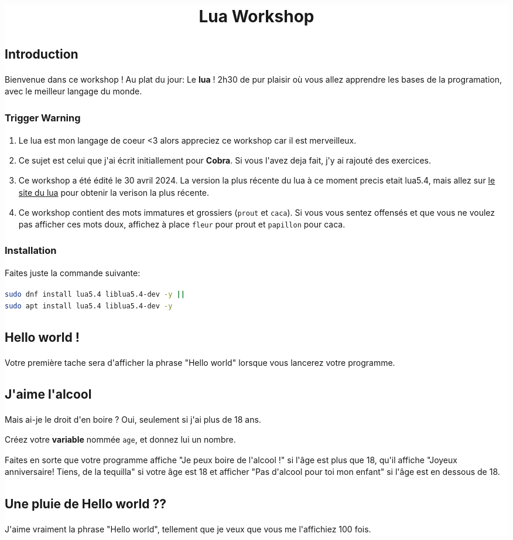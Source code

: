 <h1 align=center> Lua Workshop </h1>

## Introduction

Bienvenue dans ce workshop ! Au plat du jour: Le **lua** !
2h30 de pur plaisir où vous allez apprendre les
bases de la programation, avec le meilleur langage du monde.

### Trigger Warning

1. Le lua est mon langage de coeur <3 alors appreciez ce workshop car il est
merveilleux.

2. Ce sujet est celui que j'ai écrit initiallement pour **Cobra**. Si vous
l'avez deja fait, j'y ai rajouté des exercices.

3. Ce workshop a été édité le 30 avril 2024. La version la plus récente du lua
à ce moment precis etait lua5.4, mais allez sur
[le site du lua](https://www.lua.org/) pour obtenir la verison la plus récente.

4. Ce workshop contient des mots immatures et grossiers (`prout` et `caca`).
Si vous vous sentez offensés et que vous ne voulez pas afficher ces mots doux,
affichez à place `fleur` pour prout et `papillon` pour caca.

### Installation

Faites juste la commande suivante:
```sh
sudo dnf install lua5.4 liblua5.4-dev -y ||
sudo apt install lua5.4 liblua5.4-dev -y
```


## Hello world !

Votre première tache sera d'afficher la phrase "Hello world" lorsque vous
lancerez votre programme.

## J'aime l'alcool

Mais ai-je le droit d'en boire ? Oui, seulement si j'ai plus de 18 ans.

Créez votre **variable** nommée `age`, et donnez lui un nombre.

Faites en sorte que votre programme affiche "Je peux boire de l'alcool !" si
l'âge est plus que 18,
qu'il affiche "Joyeux anniversaire! Tiens, de la tequilla" si votre âge est 18
et afficher "Pas d'alcool pour toi mon enfant" si l'âge est en dessous de 18.


## Une pluie de Hello world ??

J'aime vraiment la phrase "Hello world", tellement que je veux que vous
me l'affichiez 100 fois.
